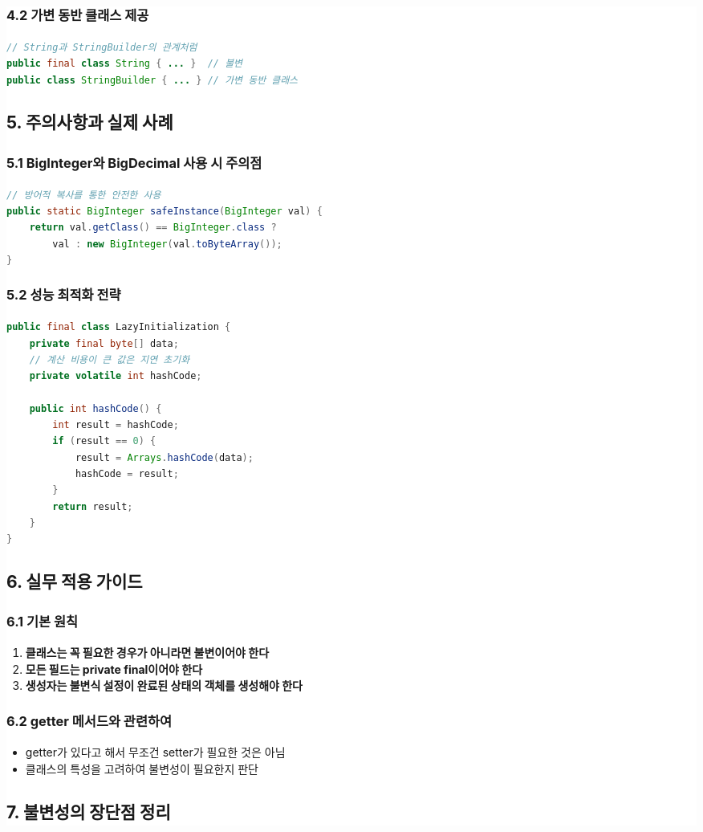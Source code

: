 ### 4.2 가변 동반 클래스 제공
```java
// String과 StringBuilder의 관계처럼
public final class String { ... }  // 불변
public class StringBuilder { ... } // 가변 동반 클래스
```

## 5. 주의사항과 실제 사례

### 5.1 BigInteger와 BigDecimal 사용 시 주의점
```java
// 방어적 복사를 통한 안전한 사용
public static BigInteger safeInstance(BigInteger val) {
    return val.getClass() == BigInteger.class ?
        val : new BigInteger(val.toByteArray());
}
```

### 5.2 성능 최적화 전략
```java
public final class LazyInitialization {
    private final byte[] data;
    // 계산 비용이 큰 값은 지연 초기화
    private volatile int hashCode;

    public int hashCode() {
        int result = hashCode;
        if (result == 0) {
            result = Arrays.hashCode(data);
            hashCode = result;
        }
        return result;
    }
}
```

## 6. 실무 적용 가이드

### 6.1 기본 원칙
1. **클래스는 꼭 필요한 경우가 아니라면 불변이어야 한다**
2. **모든 필드는 private final이어야 한다**
3. **생성자는 불변식 설정이 완료된 상태의 객체를 생성해야 한다**

### 6.2 getter 메서드와 관련하여
- getter가 있다고 해서 무조건 setter가 필요한 것은 아님
- 클래스의 특성을 고려하여 불변성이 필요한지 판단

## 7. 불변성의 장단점 정리
